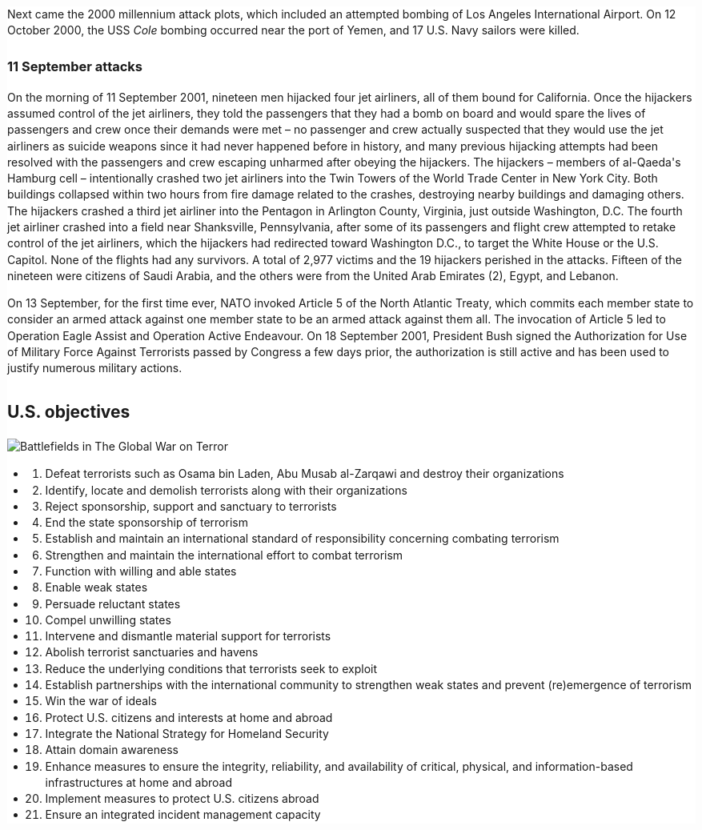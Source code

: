 Next came the 2000 millennium attack plots, which included an attempted bombing of Los Angeles International Airport. On 12 October 2000, the USS *Cole* bombing occurred near the port of Yemen, and 17 U.S. Navy sailors were killed.

### 11 September attacks
On the morning of 11 September 2001, nineteen men hijacked four jet airliners, all of them bound for California. Once the hijackers assumed control of the jet airliners, they told the passengers that they had a bomb on board and would spare the lives of passengers and crew once their demands were met – no passenger and crew actually suspected that they would use the jet airliners as suicide weapons since it had never happened before in history, and many previous hijacking attempts had been resolved with the passengers and crew escaping unharmed after obeying the hijackers. The hijackers – members of al-Qaeda's Hamburg cell – intentionally crashed two jet airliners into the Twin Towers of the World Trade Center in New York City. Both buildings collapsed within two hours from fire damage related to the crashes, destroying nearby buildings and damaging others. The hijackers crashed a third jet airliner into the Pentagon in Arlington County, Virginia, just outside Washington, D.C. The fourth jet airliner crashed into a field near Shanksville, Pennsylvania, after some of its passengers and flight crew attempted to retake control of the jet airliners, which the hijackers had redirected toward Washington D.C., to target the White House or the U.S. Capitol. None of the flights had any survivors. A total of 2,977 victims and the 19 hijackers perished in the attacks. Fifteen of the nineteen were citizens of Saudi Arabia, and the others were from the United Arab Emirates (2), Egypt, and Lebanon.

On 13 September, for the first time ever, NATO invoked Article 5 of the North Atlantic Treaty, which commits each member state to consider an armed attack against one member state to be an armed attack against them all. The invocation of Article 5 led to Operation Eagle Assist and Operation Active Endeavour. On 18 September 2001, President Bush signed the Authorization for Use of Military Force Against Terrorists passed by Congress a few days prior, the authorization is still active and has been used to justify numerous military actions.

## U.S. objectives
![Battlefields in The Global War on Terror](https://wikipedia.org/wiki/Special:Redirect/file/Battlefields_in_The_Global_War_on_Terror.svg?)
 * 1) Defeat terrorists such as Osama bin Laden, Abu Musab al-Zarqawi and destroy their organizations
 * 2) Identify, locate and demolish terrorists along with their organizations
 * 3) Reject sponsorship, support and sanctuary to terrorists
 * 4) End the state sponsorship of terrorism
 * 5) Establish and maintain an international standard of responsibility concerning combating terrorism
 * 6) Strengthen and maintain the international effort to combat terrorism
 * 7) Function with willing and able states
 * 8) Enable weak states
 * 9) Persuade reluctant states
 * 10) Compel unwilling states
 * 11) Intervene and dismantle material support for terrorists
 * 12) Abolish terrorist sanctuaries and havens
 * 13) Reduce the underlying conditions that terrorists seek to exploit
 * 14) Establish partnerships with the international community to strengthen weak states and prevent (re)emergence of terrorism
 * 15) Win the war of ideals
 * 16) Protect U.S. citizens and interests at home and abroad
 * 17) Integrate the National Strategy for Homeland Security
 * 18) Attain domain awareness
 * 19) Enhance measures to ensure the integrity, reliability, and availability of critical, physical, and information-based infrastructures at home and abroad
 * 20) Implement measures to protect U.S. citizens abroad
 * 21) Ensure an integrated incident management capacity
